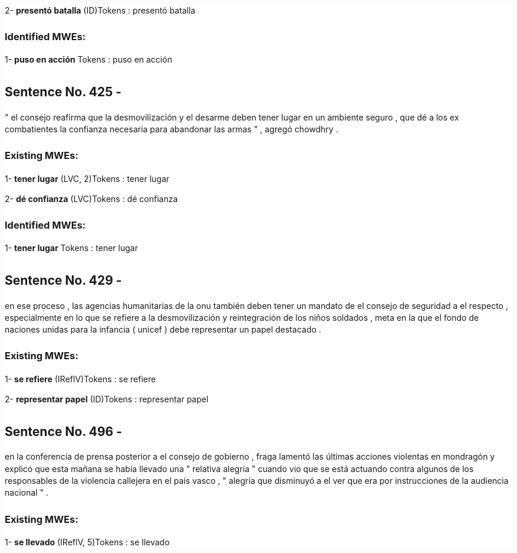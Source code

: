 2- **presentó batalla** (ID)Tokens : 
presentó
batalla

### Identified MWEs: 
1- **puso en acción** Tokens : 
puso
en
acción

## Sentence No. 425 - 
" el consejo reafirma que la desmovilización y el desarme deben tener lugar en un ambiente seguro , que dé a los ex combatientes la confianza necesaria para abandonar las armas " , agregó chowdhry . 
### Existing MWEs: 
1- **tener lugar** (LVC, 2)Tokens : 
tener
lugar

2- **dé confianza** (LVC)Tokens : 
dé
confianza

### Identified MWEs: 
1- **tener lugar** Tokens : 
tener
lugar

## Sentence No. 429 - 
en ese proceso , las agencias humanitarias de la onu también deben tener un mandato de el consejo de seguridad a el respecto , especialmente en lo que se refiere a la desmovilización y reintegración de los niños soldados , meta en la que el fondo de naciones unidas para la infancia ( unicef ) debe representar un papel destacado . 
### Existing MWEs: 
1- **se refiere** (IReflV)Tokens : 
se
refiere

2- **representar papel** (ID)Tokens : 
representar
papel

## Sentence No. 496 - 
en la conferencia de prensa posterior a el consejo de gobierno , fraga lamentó las últimas acciones violentas en mondragón y explicó que esta mañana se había llevado una " relativa alegría " cuando vio que se está actuando contra algunos de los responsables de la violencia callejera en el país vasco , " alegría que disminuyó a el ver que era por instrucciones de la audiencia nacional " . 
### Existing MWEs: 
1- **se llevado** (IReflV, 5)Tokens : 
se
llevado

